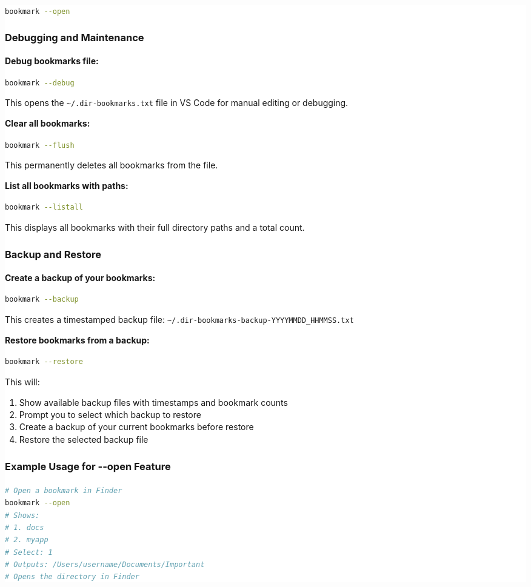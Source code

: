 ```bash
bookmark --open
```

### Debugging and Maintenance

**Debug bookmarks file:**

```bash
bookmark --debug
```

This opens the `~/.dir-bookmarks.txt` file in VS Code for manual editing or debugging.

**Clear all bookmarks:**

```bash
bookmark --flush
```

This permanently deletes all bookmarks from the file.

**List all bookmarks with paths:**

```bash
bookmark --listall
```

This displays all bookmarks with their full directory paths and a total count.

### Backup and Restore

**Create a backup of your bookmarks:**

```bash
bookmark --backup
```

This creates a timestamped backup file: `~/.dir-bookmarks-backup-YYYYMMDD_HHMMSS.txt`

**Restore bookmarks from a backup:**

```bash
bookmark --restore
```

This will:

1. Show available backup files with timestamps and bookmark counts
2. Prompt you to select which backup to restore
3. Create a backup of your current bookmarks before restore
4. Restore the selected backup file

### Example Usage for --open Feature

```bash
# Open a bookmark in Finder
bookmark --open
# Shows:
# 1. docs
# 2. myapp
# Select: 1
# Outputs: /Users/username/Documents/Important
# Opens the directory in Finder
```
